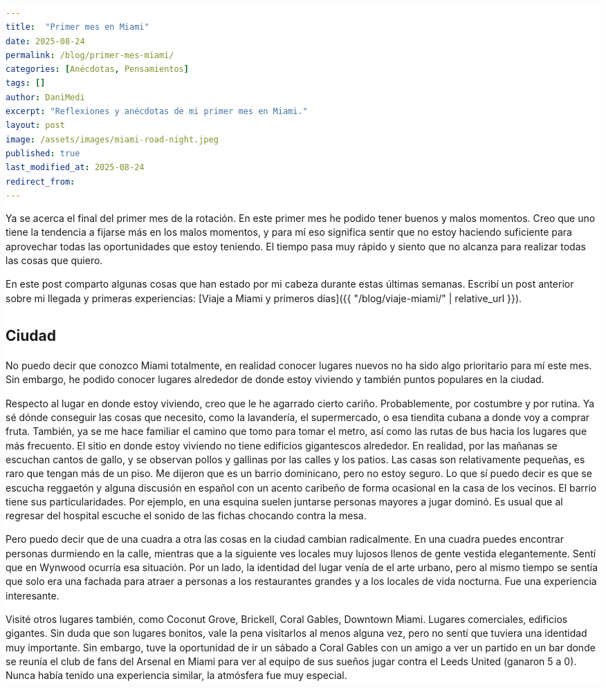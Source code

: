 ```yaml
---
title:  "Primer mes en Miami"
date: 2025-08-24
permalink: /blog/primer-mes-miami/
categories: [Anécdotas, Pensamientos]
tags: []
author: DaniMedi
excerpt: "Reflexiones y anécdotas de mi primer mes en Miami."
layout: post
image: /assets/images/miami-road-night.jpeg
published: true
last_modified_at: 2025-08-24
redirect_from:
---
```


Ya se acerca el final del primer mes de la rotación. En este primer mes he podido tener buenos y malos momentos. Creo que uno tiene la tendencia a fijarse más en los malos momentos, y para mí eso significa sentir que no estoy haciendo suficiente para aprovechar todas las oportunidades que estoy teniendo. El tiempo pasa muy rápido y siento que no alcanza para realizar todas las cosas que quiero.

En este post comparto algunas cosas que han estado por mi cabeza durante estas últimas semanas. Escribí un post anterior sobre mi llegada y primeras experiencias: [Viaje a Miami y primeros días]({{ "/blog/viaje-miami/" | relative_url }}).

## Ciudad 

No puedo decir que conozco Miami totalmente, en realidad conocer lugares nuevos no ha sido algo prioritario para mí este mes. Sin embargo, he podido conocer lugares alrededor de donde estoy viviendo y también puntos populares en la ciudad.

Respecto al lugar en donde estoy viviendo, creo que le he agarrado cierto cariño. Probablemente, por costumbre y por rutina. Ya sé dónde conseguir las cosas que necesito, como la lavandería, el supermercado, o esa tiendita cubana a donde voy a comprar fruta. También, ya se me hace familiar el camino que tomo para tomar el metro, así como las rutas de bus hacia los lugares que más frecuento. El sitio en donde estoy viviendo no tiene edificios gigantescos alrededor. En realidad, por las mañanas se escuchan cantos de gallo, y se observan pollos y gallinas por las calles y los patios. Las casas son relativamente pequeñas, es raro que tengan más de un piso. Me dijeron que es un barrio dominicano, pero no estoy seguro. Lo que sí puedo decir es que se escucha reggaetón  y alguna discusión en español con un acento caribeño de forma ocasional en la casa de los vecinos. El barrio tiene sus particularidades. Por ejemplo, en una esquina suelen juntarse personas mayores a jugar dominó. Es usual que al regresar del hospital escuche el sonido de las fichas chocando contra la mesa. 

Pero puedo decir que de una cuadra a otra las cosas en la ciudad cambian radicalmente. En una cuadra puedes encontrar personas durmiendo en la calle, mientras que a la siguiente ves locales muy lujosos llenos de gente vestida elegantemente. Sentí que en Wynwood ocurría esa situación. Por un lado, la identidad del lugar venía de el arte urbano, pero al mismo tiempo se sentía que solo era una fachada para atraer a personas a los restaurantes grandes y a los locales de vida nocturna. Fue una experiencia interesante.

Visité otros lugares también, como Coconut Grove, Brickell, Coral Gables, Downtown Miami. Lugares comerciales, edificios gigantes. Sin duda que son lugares bonitos, vale la pena visitarlos al menos alguna vez, pero no sentí que tuviera una identidad muy importante. Sin embargo, tuve la oportunidad de ir un sábado a Coral Gables con un amigo a ver un partido en un bar donde se reunía el club de fans del Arsenal en Miami para ver al equipo de sus sueños jugar contra el Leeds United (ganaron 5 a 0). Nunca había tenido una experiencia similar, la atmósfera fue muy  especial.
